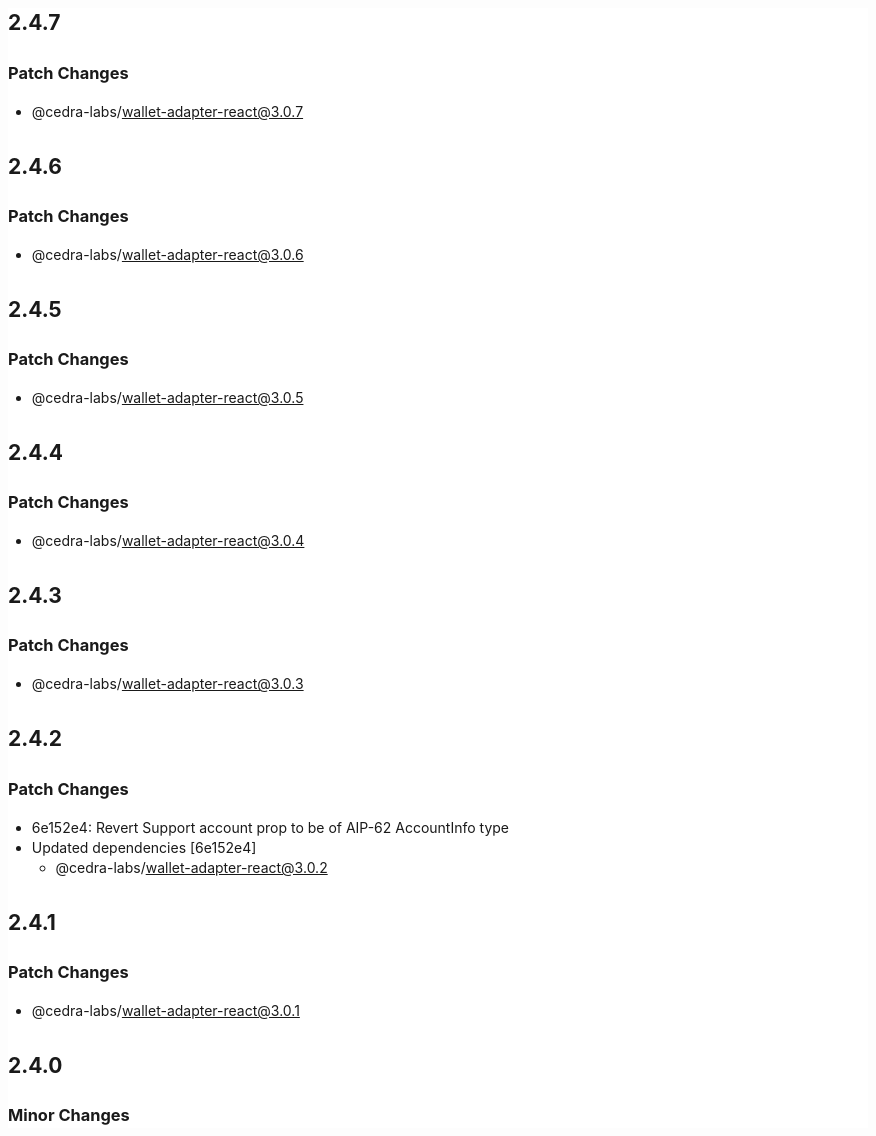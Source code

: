 ## 2.4.7

### Patch Changes

- @cedra-labs/wallet-adapter-react@3.0.7

## 2.4.6

### Patch Changes

- @cedra-labs/wallet-adapter-react@3.0.6

## 2.4.5

### Patch Changes

- @cedra-labs/wallet-adapter-react@3.0.5

## 2.4.4

### Patch Changes

- @cedra-labs/wallet-adapter-react@3.0.4

## 2.4.3

### Patch Changes

- @cedra-labs/wallet-adapter-react@3.0.3

## 2.4.2

### Patch Changes

- 6e152e4: Revert Support account prop to be of AIP-62 AccountInfo type
- Updated dependencies [6e152e4]
  - @cedra-labs/wallet-adapter-react@3.0.2

## 2.4.1

### Patch Changes

- @cedra-labs/wallet-adapter-react@3.0.1

## 2.4.0

### Minor Changes
